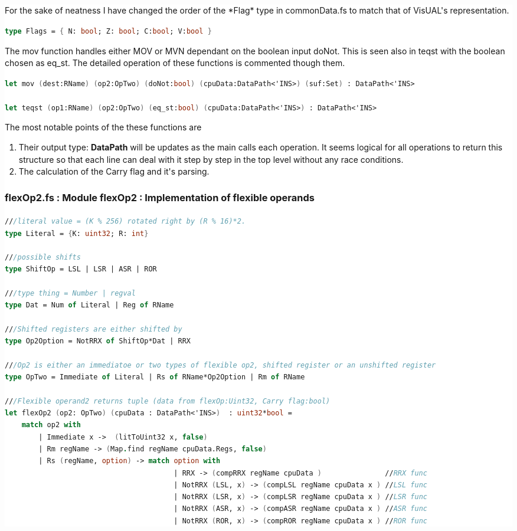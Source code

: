 </table>



<p style = margin-bottom:0px> 
	For the sake of neatness I have changed the order of the *Flag* type in commonData.fs to match that of VisUAL's representation.
</p>

```Fsharp
type Flags = { N: bool; Z: bool; C:bool; V:bool }
```
The mov function handles either MOV or MVN dependant on the boolean input doNot. This is seen also in teqst
with the boolean chosen as eq_st. The detailed operation of these functions is commented though them.

```FSharp
let mov (dest:RName) (op2:OpTwo) (doNot:bool) (cpuData:DataPath<'INS>) (suf:Set) : DataPath<'INS>

let teqst (op1:RName) (op2:OpTwo) (eq_st:bool) (cpuData:DataPath<'INS>) : DataPath<'INS> 
```

The most notable points of the these functions are 

1. Their output type: **DataPath** will be updates as the main calls each operation. It seems logical
	for all operations to return this structure so that each line can deal with it step by step in the top level without 
	any race conditions.  
2. The calculation of the Carry flag and it's parsing.

### flexOp2.fs : Module flexOp2 : Implementation of flexible operands 

```fsharp
///literal value = (K % 256) rotated right by (R % 16)*2. 
type Literal = {K: uint32; R: int}

///possible shifts
type ShiftOp = LSL | LSR | ASR | ROR 

///type thing = Number | regval
type Dat = Num of Literal | Reg of RName

///Shifted registers are either shifted by 
type Op2Option = NotRRX of ShiftOp*Dat | RRX  

///Op2 is either an immediatoe or two types of flexible op2, shifted register or an unshifted register
type OpTwo = Immediate of Literal | Rs of RName*Op2Option | Rm of RName

///Flexible operand2 returns tuple (data from flexOp:Uint32, Carry flag:bool) 
let flexOp2 (op2: OpTwo) (cpuData : DataPath<'INS>)  : uint32*bool = 
    match op2 with
        | Immediate x ->  (litToUint32 x, false)
        | Rm regName -> (Map.find regName cpuData.Regs, false)
        | Rs (regName, option) -> match option with
                                        | RRX -> (compRRX regName cpuData )               //RRX func
                                        | NotRRX (LSL, x) -> (compLSL regName cpuData x ) //LSL func
                                        | NotRRX (LSR, x) -> (compLSR regName cpuData x ) //LSR func
                                        | NotRRX (ASR, x) -> (compASR regName cpuData x ) //ASR func
                                        | NotRRX (ROR, x) -> (compROR regName cpuData x ) //ROR func
```
